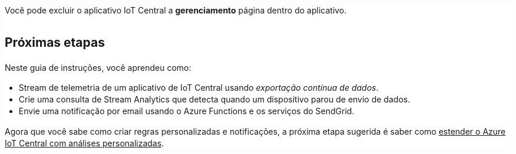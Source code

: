 Você pode excluir o aplicativo IoT Central a **gerenciamento** página dentro do aplicativo.

## <a name="next-steps"></a>Próximas etapas

Neste guia de instruções, você aprendeu como:

* Stream de telemetria de um aplicativo de IoT Central usando *exportação contínua de dados*.
* Crie uma consulta de Stream Analytics que detecta quando um dispositivo parou de envio de dados.
* Envie uma notificação por email usando o Azure Functions e os serviços do SendGrid.

Agora que você sabe como criar regras personalizadas e notificações, a próxima etapa sugerida é saber como [estender o Azure IoT Central com análises personalizadas](howto-create-custom-analytics.md).

